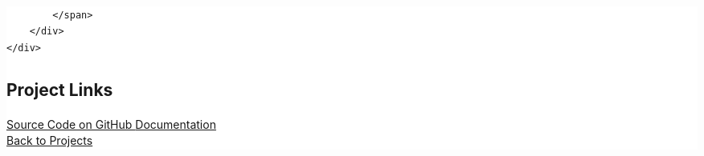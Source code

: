             </span>
        </div>
    </div>
</section>


<section class="py-20 bg-gray-100 dark:bg-dark-navbar">
    <div class="max-w-5xl mx-auto px-4 text-center">
        <h2 class="text-3xl font-bold mb-8">
            <i class="fas fa-link text-cyan-500 mr-3"></i>Project Links
        </h2>
        <div class="flex flex-wrap justify-center gap-4">
            <a href="https://github.com/Ventaryss/HERMES" target="_blank" class="inline-block bg-gray-800 hover:bg-gray-900 text-white font-bold py-3 px-8 rounded-lg shadow-lg transition duration-300">
                <i class="fab fa-github mr-2"></i>Source Code on GitHub
            </a>
            <a href="https://github.com/Ventaryss/HERMES/blob/main/README.md" target="_blank" class="inline-block bg-cyan-500 hover:bg-cyan-600 text-white font-bold py-3 px-8 rounded-lg shadow-lg transition duration-300">
                <i class="fas fa-book mr-2"></i>Documentation
            </a>
        </div>
    </div>
</section>


<section class="py-12">
    <div class="max-w-5xl mx-auto px-4 text-center">
        <a href="{{ site.baseurl }}/en/projects/" class="inline-block bg-cyan-500 hover:bg-cyan-600 text-white font-bold py-3 px-8 rounded-lg shadow-lg transition duration-300">
            <i class="fas fa-arrow-left mr-2"></i>Back to Projects
        </a>
    </div>
</section>
